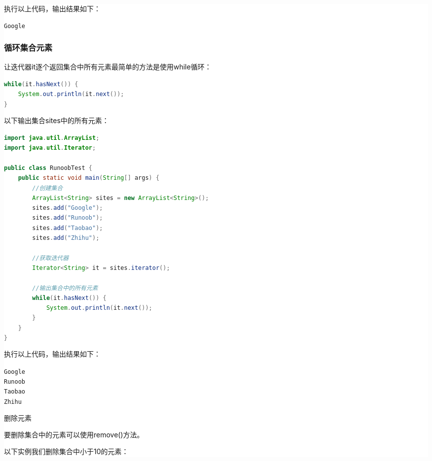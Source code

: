 执行以上代码，输出结果如下：

```
Google
```

### 循环集合元素

让迭代器it逐个返回集合中所有元素最简单的方法是使用while循环：

```java
while(it.hasNext()) {
    System.out.println(it.next());
}
```

以下输出集合sites中的所有元素：

```java
import java.util.ArrayList;
import java.util.Iterator;

public class RunoobTest {
    public static void main(String[] args) {
        //创建集合 
        ArrayList<String> sites = new ArrayList<String>();
        sites.add("Google");
        sites.add("Runoob");
        sites.add("Taobao");
        sites.add("Zhihu");
        
        //获取迭代器
        Iterator<String> it = sites.iterator();
        
        //输出集合中的所有元素
        while(it.hasNext()) {
            System.out.println(it.next());
        }
    }
}
```

执行以上代码，输出结果如下：

```
Google
Runoob
Taobao
Zhihu
```

删除元素

要删除集合中的元素可以使用remove()方法。

以下实例我们删除集合中小于10的元素：
